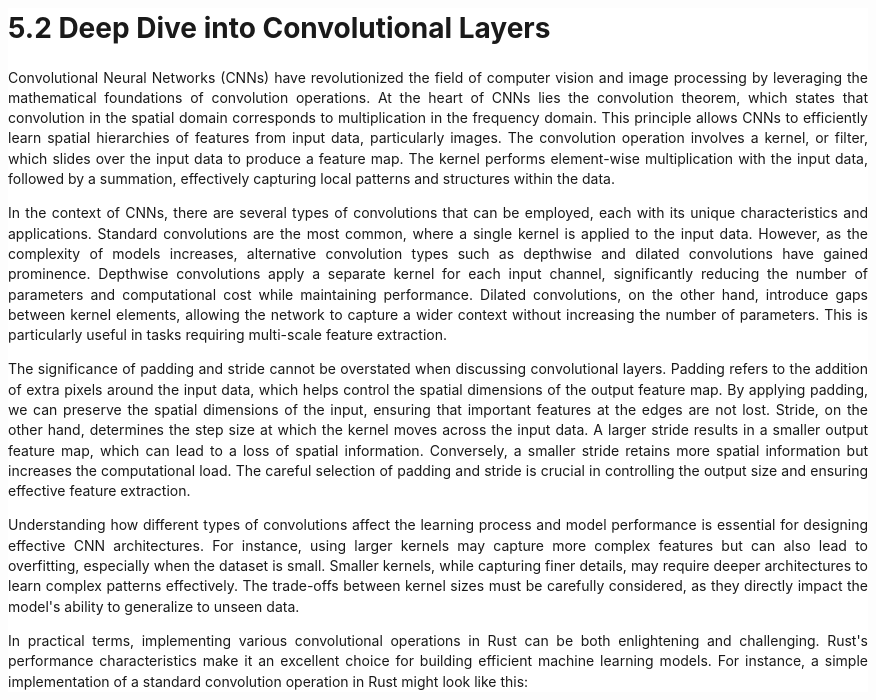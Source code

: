 # 5.2 Deep Dive into Convolutional Layers
<p style="text-align: justify;">
Convolutional Neural Networks (CNNs) have revolutionized the field of computer vision and image processing by leveraging the mathematical foundations of convolution operations. At the heart of CNNs lies the convolution theorem, which states that convolution in the spatial domain corresponds to multiplication in the frequency domain. This principle allows CNNs to efficiently learn spatial hierarchies of features from input data, particularly images. The convolution operation involves a kernel, or filter, which slides over the input data to produce a feature map. The kernel performs element-wise multiplication with the input data, followed by a summation, effectively capturing local patterns and structures within the data.
</p>

<p style="text-align: justify;">
In the context of CNNs, there are several types of convolutions that can be employed, each with its unique characteristics and applications. Standard convolutions are the most common, where a single kernel is applied to the input data. However, as the complexity of models increases, alternative convolution types such as depthwise and dilated convolutions have gained prominence. Depthwise convolutions apply a separate kernel for each input channel, significantly reducing the number of parameters and computational cost while maintaining performance. Dilated convolutions, on the other hand, introduce gaps between kernel elements, allowing the network to capture a wider context without increasing the number of parameters. This is particularly useful in tasks requiring multi-scale feature extraction.
</p>

<p style="text-align: justify;">
The significance of padding and stride cannot be overstated when discussing convolutional layers. Padding refers to the addition of extra pixels around the input data, which helps control the spatial dimensions of the output feature map. By applying padding, we can preserve the spatial dimensions of the input, ensuring that important features at the edges are not lost. Stride, on the other hand, determines the step size at which the kernel moves across the input data. A larger stride results in a smaller output feature map, which can lead to a loss of spatial information. Conversely, a smaller stride retains more spatial information but increases the computational load. The careful selection of padding and stride is crucial in controlling the output size and ensuring effective feature extraction.
</p>

<p style="text-align: justify;">
Understanding how different types of convolutions affect the learning process and model performance is essential for designing effective CNN architectures. For instance, using larger kernels may capture more complex features but can also lead to overfitting, especially when the dataset is small. Smaller kernels, while capturing finer details, may require deeper architectures to learn complex patterns effectively. The trade-offs between kernel sizes must be carefully considered, as they directly impact the model's ability to generalize to unseen data.
</p>

<p style="text-align: justify;">
In practical terms, implementing various convolutional operations in Rust can be both enlightening and challenging. Rust's performance characteristics make it an excellent choice for building efficient machine learning models. For instance, a simple implementation of a standard convolution operation in Rust might look like this:
</p>
